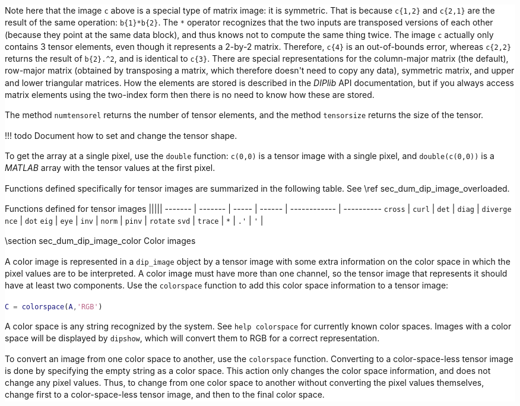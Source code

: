 Note here that the image `c` above is a special type of matrix image:
it is symmetric. That is because `c{1,2}` and `c{2,1}` are the result of
the same operation: `b{1}*b{2}`. The `*` operator recognizes that the two
inputs are transposed versions of each other (because they point at the
same data block), and thus knows not to compute the same thing twice.
The image `c` actually only contains 3 tensor elements, even though it
represents a 2-by-2 matrix. Therefore, `c{4}` is an out-of-bounds error,
whereas `c{2,2}` returns the result of `b{2}.^2`, and is identical to
`c{3}`. There are special representations for the column-major matrix
(the default), row-major matrix (obtained by transposing a matrix, which
therefore doesn't need to copy any data), symmetric matrix, and upper
and lower triangular matrices. How the elements are stored is described
in the *DIPlib* API documentation, but if you always access matrix
elements using the two-index form then there is no need to know how
these are stored.

The method `numtensorel` returns the number of tensor elements, and
the method `tensorsize` returns the size of the tensor.

!!! todo
    Document how to set and change the tensor shape.

To get the array at a single pixel, use the `double` function:
`c(0,0)` is a tensor image with a single pixel, and `double(c(0,0))` is
a *MATLAB* array with the tensor values at the first pixel.

Functions defined specifically for tensor images are summarized in the
following table. See \ref sec_dum_dip_image_overloaded.

Functions defined for tensor images |||||
------- | ------- | ----- | ------ | ------------ | ---------- 
`cross` | `curl`  | `det` | `diag` | `divergence` | `dot`
`eig`   | `eye`   | `inv` | `norm` | `pinv`       | `rotate`
`svd`   | `trace` | `*`   | `.'`   | `'`          |

\section sec_dum_dip_image_color Color images

A color image is represented in a `dip_image` object by a tensor image
with some extra information on the color space in which the pixel values
are to be interpreted. A color image must have more than one channel, so
the tensor image that represents it should have at least two components.
Use the `colorspace` function to add this color space information to a
tensor image:

```m
C = colorspace(A,'RGB')
```

A color space is any string recognized by the system. See `help colorspace`
for currently known color spaces.
Images with a color space will be displayed by `dipshow`, which will
convert them to RGB for a correct representation.

To convert an image from one color space to another, use the
`colorspace` function. Converting to a color-space-less tensor image is
done by specifying the empty string as a color space. This action only
changes the color space information, and does not change any pixel
values. Thus, to change from one color space to another without
converting the pixel values themselves, change first to a
color-space-less tensor image, and then to the final color space.
